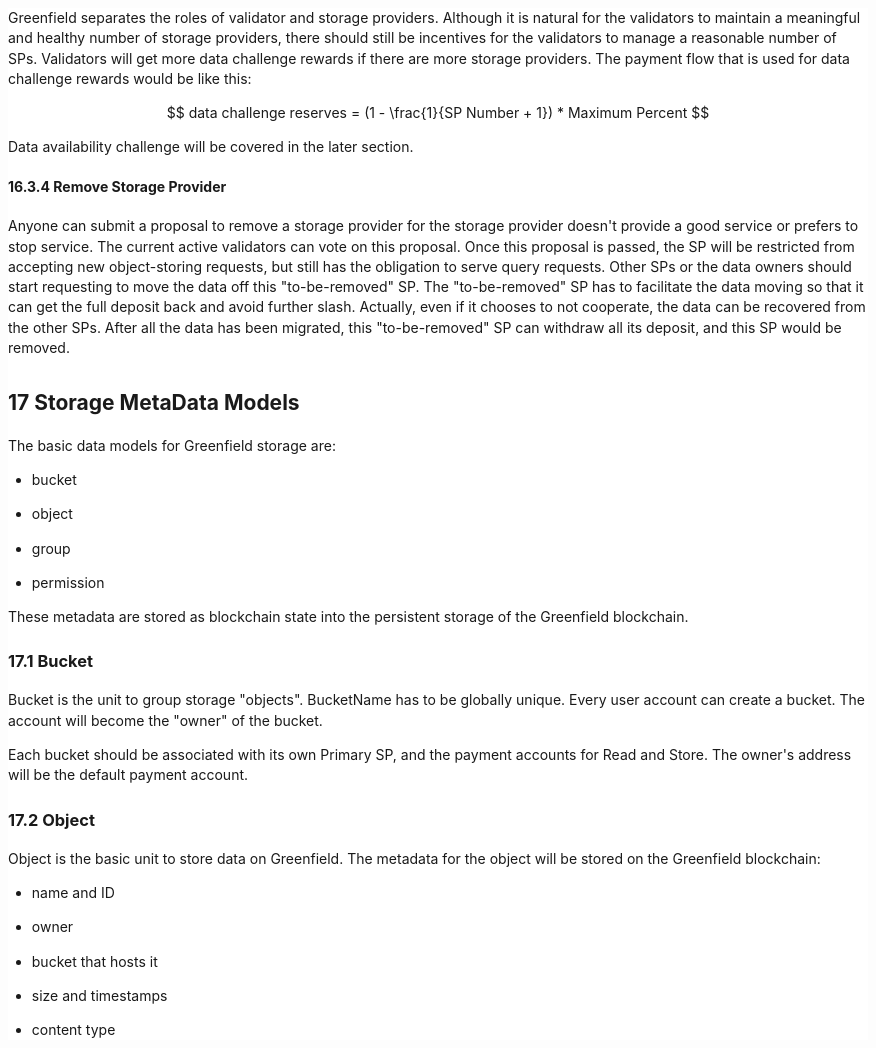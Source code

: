 Greenfield separates the roles of validator and storage providers. Although it is natural for the validators to maintain a meaningful and healthy number of storage providers, there should still be incentives for the validators to manage a reasonable number of SPs. Validators will get more data challenge rewards if there are more storage providers. The payment flow that is used for data challenge rewards would be like this:

$$ data challenge reserves = (1 - \frac{1}{SP Number + 1}) * Maximum Percent $$

Data availability challenge will be covered in the later section.

#### 16.3.4 Remove Storage Provider

Anyone can submit a proposal to remove a storage provider for the storage provider doesn't provide a good service or prefers to stop service. The current active validators can vote on this proposal. Once this proposal is passed, the SP will be restricted from accepting new object-storing requests, but still has the obligation to serve query requests. Other SPs or the data owners should start requesting to move the data off this "to-be-removed" SP. The "to-be-removed" SP has to facilitate the data moving so that it can get the full deposit back and avoid further slash. Actually, even if it chooses to not cooperate, the data can be recovered from the other SPs. After all the data has been migrated, this "to-be-removed" SP can withdraw all its deposit, and this SP would be removed.

## 17 Storage MetaData Models

The basic data models for Greenfield storage are:

- bucket

- object

- group

- permission

These metadata are stored as blockchain state into the persistent storage of the Greenfield blockchain.

### 17.1 Bucket

Bucket is the unit to group storage "objects". BucketName has to be globally unique. Every user account can create a bucket. The account will become the "owner" of the bucket.

Each bucket should be associated with its own Primary SP, and the payment accounts for Read and Store. The owner's address will be the default payment account.

### 17.2 Object

Object is the basic unit to store data on Greenfield. The metadata for the object will be stored on the Greenfield blockchain:

- name and ID

- owner

- bucket that hosts it

- size and timestamps

- content type
